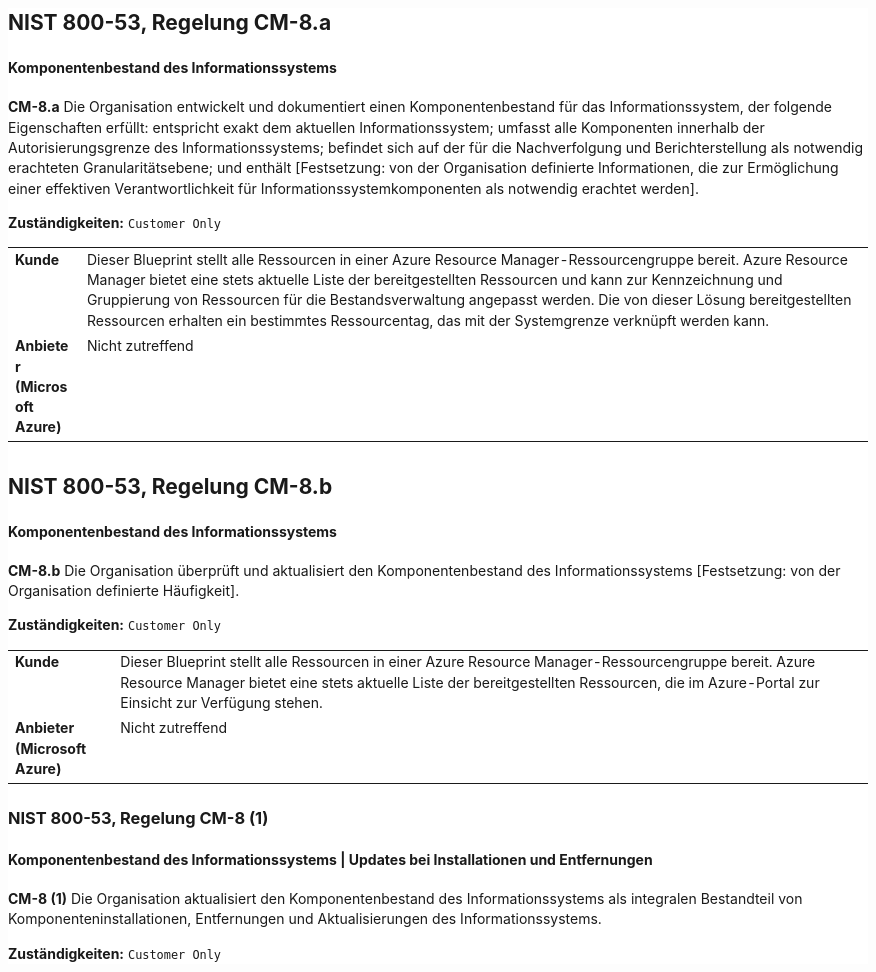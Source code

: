 
 ## <a name="nist-800-53-control-cm-8a"></a>NIST 800-53, Regelung CM-8.a

#### <a name="information-system-component-inventory"></a>Komponentenbestand des Informationssystems

**CM-8.a** Die Organisation entwickelt und dokumentiert einen Komponentenbestand für das Informationssystem, der folgende Eigenschaften erfüllt: entspricht exakt dem aktuellen Informationssystem; umfasst alle Komponenten innerhalb der Autorisierungsgrenze des Informationssystems; befindet sich auf der für die Nachverfolgung und Berichterstellung als notwendig erachteten Granularitätsebene; und enthält [Festsetzung: von der Organisation definierte Informationen, die zur Ermöglichung einer effektiven Verantwortlichkeit für Informationssystemkomponenten als notwendig erachtet werden].

**Zuständigkeiten:** `Customer Only`

|||
|---|---|
| **Kunde** | Dieser Blueprint stellt alle Ressourcen in einer Azure Resource Manager-Ressourcengruppe bereit. Azure Resource Manager bietet eine stets aktuelle Liste der bereitgestellten Ressourcen und kann zur Kennzeichnung und Gruppierung von Ressourcen für die Bestandsverwaltung angepasst werden. Die von dieser Lösung bereitgestellten Ressourcen erhalten ein bestimmtes Ressourcentag, das mit der Systemgrenze verknüpft werden kann. |
| **Anbieter (Microsoft Azure)** | Nicht zutreffend |


 ## <a name="nist-800-53-control-cm-8b"></a>NIST 800-53, Regelung CM-8.b

#### <a name="information-system-component-inventory"></a>Komponentenbestand des Informationssystems

**CM-8.b** Die Organisation überprüft und aktualisiert den Komponentenbestand des Informationssystems [Festsetzung: von der Organisation definierte Häufigkeit].

**Zuständigkeiten:** `Customer Only`

|||
|---|---|
| **Kunde** | Dieser Blueprint stellt alle Ressourcen in einer Azure Resource Manager-Ressourcengruppe bereit. Azure Resource Manager bietet eine stets aktuelle Liste der bereitgestellten Ressourcen, die im Azure-Portal zur Einsicht zur Verfügung stehen. |
| **Anbieter (Microsoft Azure)** | Nicht zutreffend |


 ### <a name="nist-800-53-control-cm-8-1"></a>NIST 800-53, Regelung CM-8 (1)

#### <a name="information-system-component-inventory--updates-during-installations--removals"></a>Komponentenbestand des Informationssystems | Updates bei Installationen und Entfernungen

**CM-8 (1)** Die Organisation aktualisiert den Komponentenbestand des Informationssystems als integralen Bestandteil von Komponenteninstallationen, Entfernungen und Aktualisierungen des Informationssystems.

**Zuständigkeiten:** `Customer Only`
